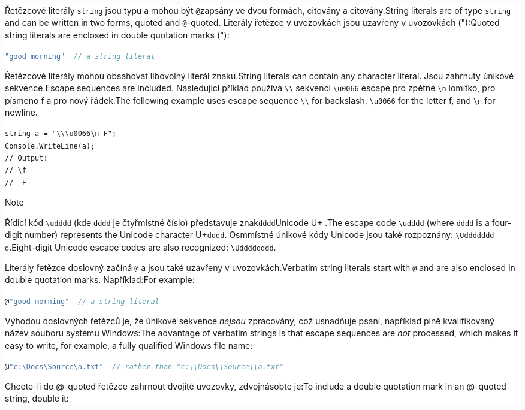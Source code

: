 <span data-ttu-id="3e1b8-129">Řetězcové literály `string` jsou typu a mohou být `@`zapsány ve dvou formách, citovány a citovány.</span><span class="sxs-lookup"><span data-stu-id="3e1b8-129">String literals are of type `string` and can be written in two forms, quoted and `@`-quoted.</span></span> <span data-ttu-id="3e1b8-130">Literály řetězce v uvozovkách jsou uzavřeny v uvozovkách ("):</span><span class="sxs-lookup"><span data-stu-id="3e1b8-130">Quoted string literals are enclosed in double quotation marks ("):</span></span>

```csharp
"good morning"  // a string literal
```

<span data-ttu-id="3e1b8-131">Řetězcové literály mohou obsahovat libovolný literál znaku.</span><span class="sxs-lookup"><span data-stu-id="3e1b8-131">String literals can contain any character literal.</span></span> <span data-ttu-id="3e1b8-132">Jsou zahrnuty únikové sekvence.</span><span class="sxs-lookup"><span data-stu-id="3e1b8-132">Escape sequences are included.</span></span> <span data-ttu-id="3e1b8-133">Následující příklad používá `\\` sekvenci `\u0066` escape pro zpětné `\n` lomítko, pro písmeno f a pro nový řádek.</span><span class="sxs-lookup"><span data-stu-id="3e1b8-133">The following example uses escape sequence `\\` for backslash, `\u0066` for the letter f, and `\n` for newline.</span></span>

```csharp-interactive
string a = "\\\u0066\n F";
Console.WriteLine(a);
// Output:
// \f
//  F
```

> [!NOTE]
> <span data-ttu-id="3e1b8-134">Řídicí kód `\udddd` (kde `dddd` je čtyřmístné číslo) představuje znak`dddd`Unicode U+ .</span><span class="sxs-lookup"><span data-stu-id="3e1b8-134">The escape code `\udddd` (where `dddd` is a four-digit number) represents the Unicode character U+`dddd`.</span></span> <span data-ttu-id="3e1b8-135">Osmmístné únikové kódy Unicode jsou také rozpoznány: `\Udddddddd`.</span><span class="sxs-lookup"><span data-stu-id="3e1b8-135">Eight-digit Unicode escape codes are also recognized: `\Udddddddd`.</span></span>

<span data-ttu-id="3e1b8-136">[Literály řetězce doslovný](../tokens/verbatim.md) začíná `@` a jsou také uzavřeny v uvozovkách.</span><span class="sxs-lookup"><span data-stu-id="3e1b8-136">[Verbatim string literals](../tokens/verbatim.md) start with `@` and are also enclosed in double quotation marks.</span></span> <span data-ttu-id="3e1b8-137">Například:</span><span class="sxs-lookup"><span data-stu-id="3e1b8-137">For example:</span></span>

```csharp
@"good morning"  // a string literal
```

<span data-ttu-id="3e1b8-138">Výhodou doslovných řetězců je, že únikové sekvence *nejsou* zpracovány, což usnadňuje psaní, například plně kvalifikovaný název souboru systému Windows:</span><span class="sxs-lookup"><span data-stu-id="3e1b8-138">The advantage of verbatim strings is that escape sequences are *not* processed, which makes it easy to write, for example, a fully qualified Windows file name:</span></span>

```csharp
@"c:\Docs\Source\a.txt"  // rather than "c:\\Docs\\Source\\a.txt"
```

<span data-ttu-id="3e1b8-139">Chcete-li do @-quoted řetězce zahrnout dvojité uvozovky, zdvojnásobte je:</span><span class="sxs-lookup"><span data-stu-id="3e1b8-139">To include a double quotation mark in an @-quoted string, double it:</span></span>

